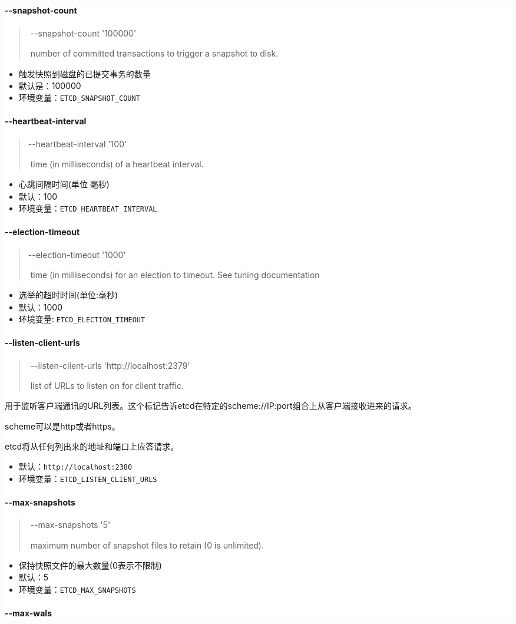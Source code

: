 #### --snapshot-count

> ​	--snapshot-count '100000'
>
> ​		number of committed transactions to trigger a snapshot to disk.

- 触发快照到磁盘的已提交事务的数量
- 默认是：100000
- 环境变量：`ETCD_SNAPSHOT_COUNT`

#### --heartbeat-interval

> --heartbeat-interval '100'
>
> ​		time (in milliseconds) of a heartbeat interval.

- 心跳间隔时间(单位 毫秒)
- 默认：100
- 环境变量：`ETCD_HEARTBEAT_INTERVAL`

#### --election-timeout

> --election-timeout '1000'
>
> ​		time (in milliseconds) for an election to timeout. See tuning documentation

- 选举的超时时间(单位:毫秒)
- 默认：1000
- 环境变量: `ETCD_ELECTION_TIMEOUT`

#### --listen-client-urls

> ​	--listen-client-urls 'http://localhost:2379'
>
> ​		list of URLs to listen on for client traffic.

用于监听客户端通讯的URL列表。这个标记告诉etcd在特定的scheme://IP:port组合上从客户端接收进来的请求。  

scheme可以是http或者https。  

etcd将从任何列出来的地址和端口上应答请求。

- 默认：`http://localhost:2380`
- 环境变量：`ETCD_LISTEN_CLIENT_URLS`

#### --max-snapshots

> ​	--max-snapshots '5'
>
> ​		maximum number of snapshot files to retain (0 is unlimited).

- 保持快照文件的最大数量(0表示不限制)
- 默认：5
- 环境变量：`ETCD_MAX_SNAPSHOTS`

#### --max-wals
